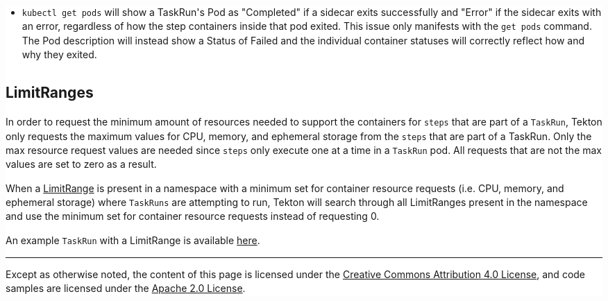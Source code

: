 - `kubectl get pods` will show a TaskRun's Pod as "Completed" if a sidecar
exits successfully and "Error" if the sidecar exits with an error, regardless
of how the step containers inside that pod exited. This issue only manifests
with the `get pods` command. The Pod description will instead show a Status of
Failed and the individual container statuses will correctly reflect how and why
they exited.

## LimitRanges

In order to request the minimum amount of resources needed to support the containers 
for `steps` that are part of a `TaskRun`, Tekton only requests the maximum values for CPU, 
memory, and ephemeral storage from the `steps` that are part of a TaskRun. Only the max 
resource request values are needed since `steps` only execute one at a time in a `TaskRun` pod. 
All requests that are not the max values are set to zero as a result. 

When a [LimitRange](https://kubernetes.io/docs/concepts/policy/limit-range/) is present in a namespace 
with a minimum set for container resource requests (i.e. CPU, memory, and ephemeral storage) where `TaskRuns` 
are attempting to run, Tekton will search through all LimitRanges present in the namespace and use the minimum 
set for container resource requests instead of requesting 0.

An example `TaskRun` with a LimitRange is available [here](../examples/taskruns/no-ci/limitrange.yaml).

---

Except as otherwise noted, the content of this page is licensed under the
[Creative Commons Attribution 4.0 License](https://creativecommons.org/licenses/by/4.0/),
and code samples are licensed under the
[Apache 2.0 License](https://www.apache.org/licenses/LICENSE-2.0).
